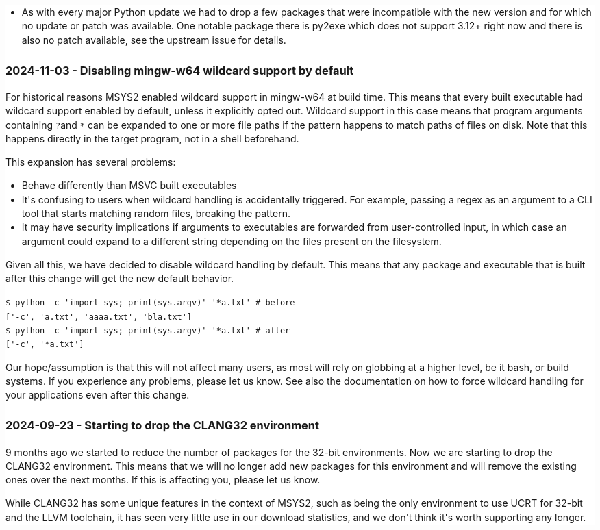 * As with every major Python update we had to drop a few packages that were
  incompatible with the new version and for which no update or patch was
  available. One notable package there is py2exe which does not support 3.12+
  right now and there is also no patch available, see [the upstream
  issue](https://github.com/py2exe/py2exe/issues/191) for details.

### 2024-11-03 - Disabling mingw-w64 wildcard support by default

For historical reasons MSYS2 enabled wildcard support in mingw-w64 at build
time. This means that every built executable had wildcard support enabled by
default, unless it explicitly opted out. Wildcard support in this case means
that program arguments containing `?`and `*` can be expanded to one or more file
paths if the pattern happens to match paths of files on disk. Note that this
happens directly in the target program, not in a shell beforehand.

This expansion has several problems:

* Behave differently than MSVC built executables
* It's confusing to users when wildcard handling is accidentally triggered. For
  example, passing a regex as an argument to a CLI tool that starts matching
  random files, breaking the pattern.
* It may have security implications if arguments to executables are forwarded
  from user-controlled input, in which case an argument could expand to a
  different string depending on the files present on the filesystem.

Given all this, we have decided to disable wildcard handling by default. This
means that any package and executable that is built after this change will get
the new default behavior.

```console
$ python -c 'import sys; print(sys.argv)' '*a.txt' # before
['-c', 'a.txt', 'aaaa.txt', 'bla.txt']
$ python -c 'import sys; print(sys.argv)' '*a.txt' # after
['-c', '*a.txt']
```

Our hope/assumption is that this will not affect many users, as most will rely
on globbing at a higher level, be it bash, or build systems. If you experience
any problems, please let us know. See also [the
documentation](./docs/c.md#expanding-wildcard-arguments) on how to force
wildcard handling for your applications even after this change.

### 2024-09-23 - Starting to drop the CLANG32 environment

9 months ago we started to reduce the number of packages for the 32-bit
environments. Now we are starting to drop the CLANG32 environment. This means
that we will no longer add new packages for this environment and will remove the
existing ones over the next months. If this is affecting you, please let us
know.

While CLANG32 has some unique features in the context of MSYS2, such as being
the only environment to use UCRT for 32-bit and the LLVM toolchain, it has seen
very little use in our download statistics, and we don't think it's worth
supporting any longer.
